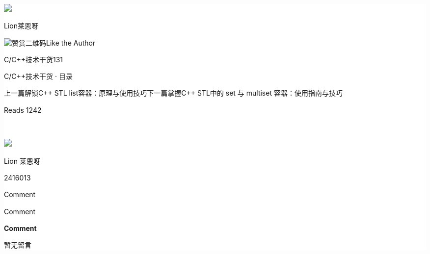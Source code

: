   

![](https://mmbiz.qlogo.cn/mmbiz_jpg/FRvohAO9d2aUxQwpOZaMhR9JQsiaiaJAkBicPXJGp0NOwrvmvI6FDyicHj2fgE4FvMMA4D2vPQn9SmDx0icIcCN62TQ/0?wx_fmt=jpeg)

Lion莱恩呀

![赞赏二维码](https://mp.weixin.qq.com/s?__biz=Mzk0ODUzNDc2Mw==&mid=2247489664&idx=1&sn=a42b836aab062398a8232c1c046664ec&chksm=c2b02ed1644cce6fbc35888035af5e4a66ec088e58bcd6ff96691e872336df2b1a4e571caae2&mpshare=1&scene=24&srcid=0909FYgPrlnYILgVIx0NVuPI&sharer_shareinfo=10a5a20b4f708cafa452c01eb4d4b5de&sharer_shareinfo_first=10a5a20b4f708cafa452c01eb4d4b5de&key=daf9bdc5abc4e8d0d1fb98ad920060fce81d5e789270f46907338280601b4ff9f0eb386f7fd4c4a5a7a579081cdb465ce1d31b32aa815cbccd8d3e62949ead4ee53fe10d927ccea14928876d386111b1732aec4a9afe2401a97981ae84a9c97de7cb6d335aea56f1adca4b505224f5a0c642754a929f5975b10ddcfd59c46c9d&ascene=14&uin=MTEwNTU1MjgwMw%3D%3D&devicetype=iMac+MacBookAir10%2C1+OSX+OSX+15.0+build(24A335)&version=13080810&nettype=WIFI&lang=en&session_us=gh_31463cf4a221&countrycode=CN&fontScale=100&exportkey=n_ChQIAhIQE2EJn6GxVbEFA1AJ9GqPcBKTAgIE97dBBAEAAAAAANF%2FCfBpd0kAAAAOpnltbLcz9gKNyK89dVj0h2emT81Ni%2BrZSpQUUqkOtbGTKIBcsXM5JnvDtcmsD7xUOIdjKsD0Qkb9zMJ6%2FH7chBnrsdA2SijoCSgviyMTr1NIIXwfuWo4%2BAuUkYK%2BP%2B0kdzdq4N63vQSLHk7hPFuFnUZk8G3JOzQS907sCouEFlY4z3zMWKxdAZHlUX4D%2FZJLOw22VkDYYb0yY%2BXAwIeNe3V%2FCC0GZbjLj3qlXbdbFQtWRavFCtd6rhusMfUqywOxvGsbVSFJDJd42oYNEtzqnzqFHg5rewviVfuo82OHebtdX5fV9HdNfhofMoDsyklMLj0Dr7zYhikNmQ86&acctmode=0&pass_ticket=Lm%2FRZgFEfILJ2UfqecYCy74dqFeOH8H9TpHiLj6%2BUkOHeh0HzsbgtjJwvMMgqtyZ&wx_header=0)Like the Author

C/C++技术干货131

C/C++技术干货 · 目录

上一篇解锁C++ STL list容器：原理与使用技巧下一篇掌握C++ STL中的 set 与 multiset 容器：使用指南与技巧

Reads 1242

​

[](javacript:;)

![](http://mmbiz.qpic.cn/sz_mmbiz_png/68vXQP3MR38FiawmogvoJQwic9r40BLialtHKYnlgHEiaMH4GtAhfoPJ9oP62QUewkQiaHmIibDbomTVhiaIaHtEl4JHQ/300?wx_fmt=png&wxfrom=18)

Lion 莱恩呀

2416013

Comment

Comment

**Comment**

暂无留言